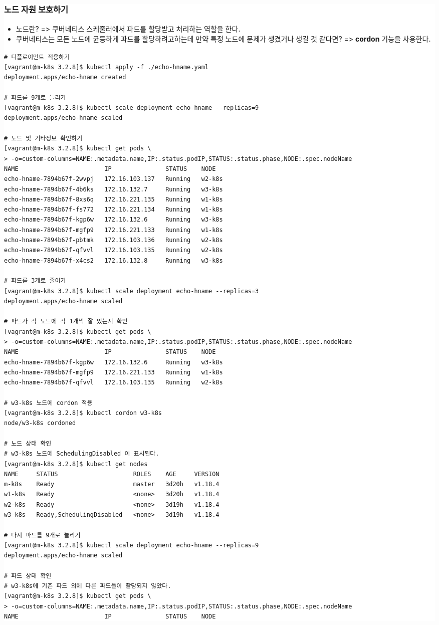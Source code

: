 



### 노드 자원 보호하기

- 노드란? => 쿠버네티스 스케줄러에서 파드를 할당받고 처리하는 역할을 한다.
- 쿠버네티스는 모든 노드에 균등하게 파드를 할당하려고하는데 만약 특정 노드에 문제가 생겼거나 생길 것 같다면? => **cordon** 기능을 사용한다.

```shell
# 디플로이먼트 적용하기
[vagrant@m-k8s 3.2.8]$ kubectl apply -f ./echo-hname.yaml
deployment.apps/echo-hname created

# 파드를 9개로 늘리기
[vagrant@m-k8s 3.2.8]$ kubectl scale deployment echo-hname --replicas=9
deployment.apps/echo-hname scaled

# 노드 및 기타정보 확인하기
[vagrant@m-k8s 3.2.8]$ kubectl get pods \
> -o=custom-columns=NAME:.metadata.name,IP:.status.podIP,STATUS:.status.phase,NODE:.spec.nodeName
NAME                        IP               STATUS    NODE
echo-hname-7894b67f-2wvpj   172.16.103.137   Running   w2-k8s
echo-hname-7894b67f-4b6ks   172.16.132.7     Running   w3-k8s
echo-hname-7894b67f-8xs6q   172.16.221.135   Running   w1-k8s
echo-hname-7894b67f-fs772   172.16.221.134   Running   w1-k8s
echo-hname-7894b67f-kgp6w   172.16.132.6     Running   w3-k8s
echo-hname-7894b67f-mgfp9   172.16.221.133   Running   w1-k8s
echo-hname-7894b67f-pbtmk   172.16.103.136   Running   w2-k8s
echo-hname-7894b67f-qfvvl   172.16.103.135   Running   w2-k8s
echo-hname-7894b67f-x4cs2   172.16.132.8     Running   w3-k8s

# 파드를 3개로 줄이기
[vagrant@m-k8s 3.2.8]$ kubectl scale deployment echo-hname --replicas=3
deployment.apps/echo-hname scaled

# 파드가 각 노드에 각 1개씩 잘 있는지 확인
[vagrant@m-k8s 3.2.8]$ kubectl get pods \
> -o=custom-columns=NAME:.metadata.name,IP:.status.podIP,STATUS:.status.phase,NODE:.spec.nodeName
NAME                        IP               STATUS    NODE
echo-hname-7894b67f-kgp6w   172.16.132.6     Running   w3-k8s
echo-hname-7894b67f-mgfp9   172.16.221.133   Running   w1-k8s
echo-hname-7894b67f-qfvvl   172.16.103.135   Running   w2-k8s

# w3-k8s 노드에 cordon 적용
[vagrant@m-k8s 3.2.8]$ kubectl cordon w3-k8s
node/w3-k8s cordoned

# 노드 상태 확인
# w3-k8s 노드에 SchedulingDisabled 이 표시된다.
[vagrant@m-k8s 3.2.8]$ kubectl get nodes
NAME     STATUS                     ROLES    AGE     VERSION
m-k8s    Ready                      master   3d20h   v1.18.4
w1-k8s   Ready                      <none>   3d20h   v1.18.4
w2-k8s   Ready                      <none>   3d19h   v1.18.4
w3-k8s   Ready,SchedulingDisabled   <none>   3d19h   v1.18.4

# 다시 파드를 9개로 늘리기
[vagrant@m-k8s 3.2.8]$ kubectl scale deployment echo-hname --replicas=9
deployment.apps/echo-hname scaled

# 파드 상태 확인
# w3-k8s에 기존 파드 외에 다른 파드들이 할당되지 않았다.
[vagrant@m-k8s 3.2.8]$ kubectl get pods \
> -o=custom-columns=NAME:.metadata.name,IP:.status.podIP,STATUS:.status.phase,NODE:.spec.nodeName
NAME                        IP               STATUS    NODE
```